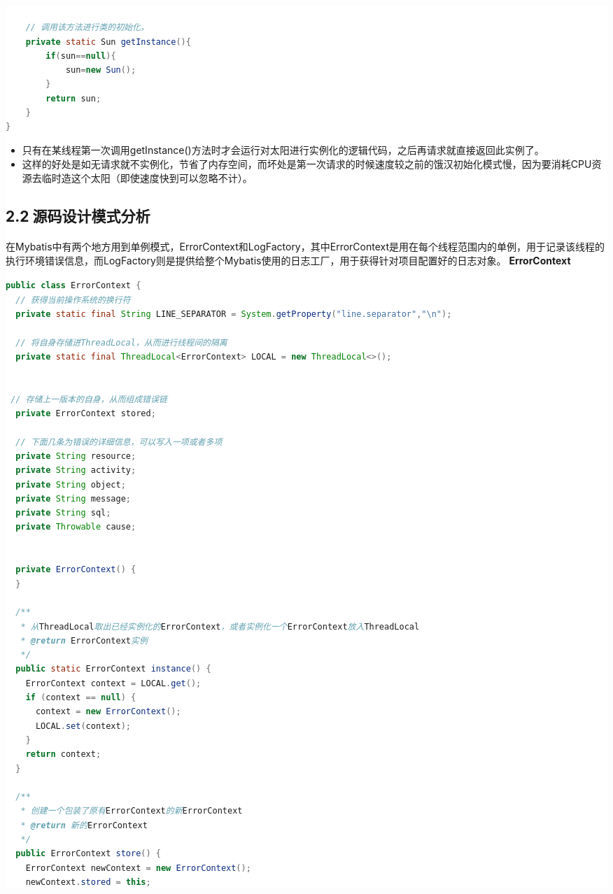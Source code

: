 ```java

    // 调用该方法进行类的初始化，
    private static Sun getInstance(){
        if(sun==null){
            sun=new Sun();
        }
        return sun;
    }
}

```

- 只有在某线程第一次调用getInstance()方法时才会运行对太阳进行实例化的逻辑代码，之后再请求就直接返回此实例了。
- 这样的好处是如无请求就不实例化，节省了内存空间，而坏处是第一次请求的时候速度较之前的饿汉初始化模式慢，因为要消耗CPU资源去临时造这个太阳（即使速度快到可以忽略不计）。
## 2.2 源码设计模式分析
在Mybatis中有两个地方用到单例模式，ErrorContext和LogFactory，其中ErrorContext是用在每个线程范围内的单例，用于记录该线程的执行环境错误信息，而LogFactory则是提供给整个Mybatis使用的日志工厂，用于获得针对项目配置好的日志对象。
**ErrorContext**
```java
public class ErrorContext {
  // 获得当前操作系统的换行符
  private static final String LINE_SEPARATOR = System.getProperty("line.separator","\n");

  // 将自身存储进ThreadLocal，从而进行线程间的隔离
  private static final ThreadLocal<ErrorContext> LOCAL = new ThreadLocal<>();


 // 存储上一版本的自身，从而组成错误链
  private ErrorContext stored;

  // 下面几条为错误的详细信息，可以写入一项或者多项
  private String resource;
  private String activity;
  private String object;
  private String message;
  private String sql;
  private Throwable cause;


  private ErrorContext() {
  }

  /**
   * 从ThreadLocal取出已经实例化的ErrorContext，或者实例化一个ErrorContext放入ThreadLocal
   * @return ErrorContext实例
   */
  public static ErrorContext instance() {
    ErrorContext context = LOCAL.get();
    if (context == null) {
      context = new ErrorContext();
      LOCAL.set(context);
    }
    return context;
  }

  /**
   * 创建一个包装了原有ErrorContext的新ErrorContext
   * @return 新的ErrorContext
   */
  public ErrorContext store() {
    ErrorContext newContext = new ErrorContext();
    newContext.stored = this;
```